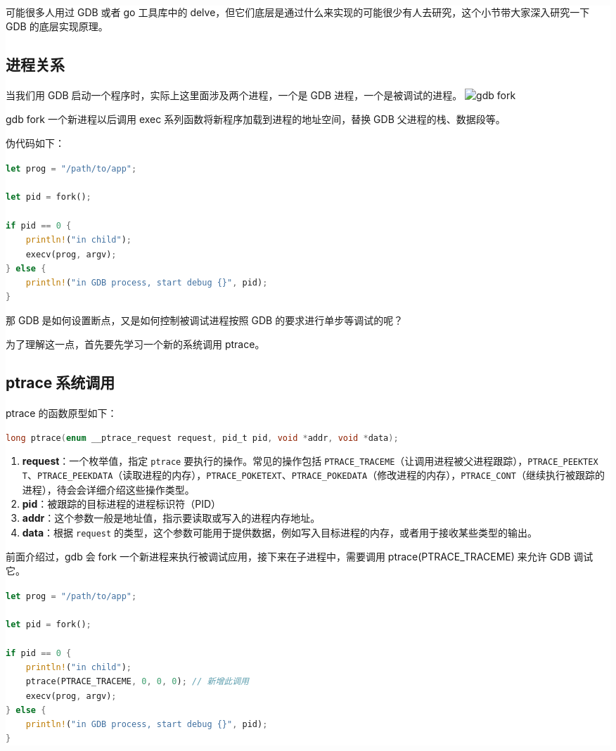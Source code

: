 可能很多人用过 GDB 或者 go 工具库中的 delve，但它们底层是通过什么来实现的可能很少有人去研究，这个小节带大家深入研究一下 GDB 的底层实现原理。

## 进程关系

当我们用 GDB 启动一个程序时，实际上这里面涉及两个进程，一个是 GDB 进程，一个是被调试的进程。
![gdb fork](https://p3-juejin.byteimg.com/tos-cn-i-k3u1fbpfcp/3fb1d9ec1ccf4643a51b18d59b53dbc7~tplv-k3u1fbpfcp-jj-mark:0:0:0:0:q75.image#?w=2179\&h=1699\&s=220114\&e=jpg\&b=fafafa)

gdb fork 一个新进程以后调用 exec 系列函数将新程序加载到进程的地址空间，替换 GDB 父进程的栈、数据段等。

伪代码如下：

```rust
let prog = "/path/to/app";

let pid = fork();
    
if pid == 0 {
    println!("in child");
    execv(prog, argv);
} else {
    println!("in GDB process, start debug {}", pid);
}
```

那 GDB 是如何设置断点，又是如何控制被调试进程按照 GDB 的要求进行单步等调试的呢？

为了理解这一点，首先要先学习一个新的系统调用 ptrace。

## ptrace 系统调用

ptrace 的函数原型如下：

```c
long ptrace(enum __ptrace_request request, pid_t pid, void *addr, void *data);
```

1.  **request**：一个枚举值，指定 `ptrace` 要执行的操作。常见的操作包括 `PTRACE_TRACEME`（让调用进程被父进程跟踪），`PTRACE_PEEKTEXT`、`PTRACE_PEEKDATA`（读取进程的内存），`PTRACE_POKETEXT`、`PTRACE_POKEDATA`（修改进程的内存），`PTRACE_CONT`（继续执行被跟踪的进程），待会会详细介绍这些操作类型。
2.  **pid**：被跟踪的目标进程的进程标识符（PID）
3.  **addr**：这个参数一般是地址值，指示要读取或写入的进程内存地址。
4.  **data**：根据 `request` 的类型，这个参数可能用于提供数据，例如写入目标进程的内存，或者用于接收某些类型的输出。

前面介绍过，gdb 会 fork 一个新进程来执行被调试应用，接下来在子进程中，需要调用 ptrace(PTRACE\_TRACEME) 来允许 GDB 调试它。

```rust
let prog = "/path/to/app";

let pid = fork();
    
if pid == 0 {
    println!("in child");
    ptrace(PTRACE_TRACEME, 0, 0, 0); // 新增此调用
    execv(prog, argv);
} else {
    println!("in GDB process, start debug {}", pid);
}
```
